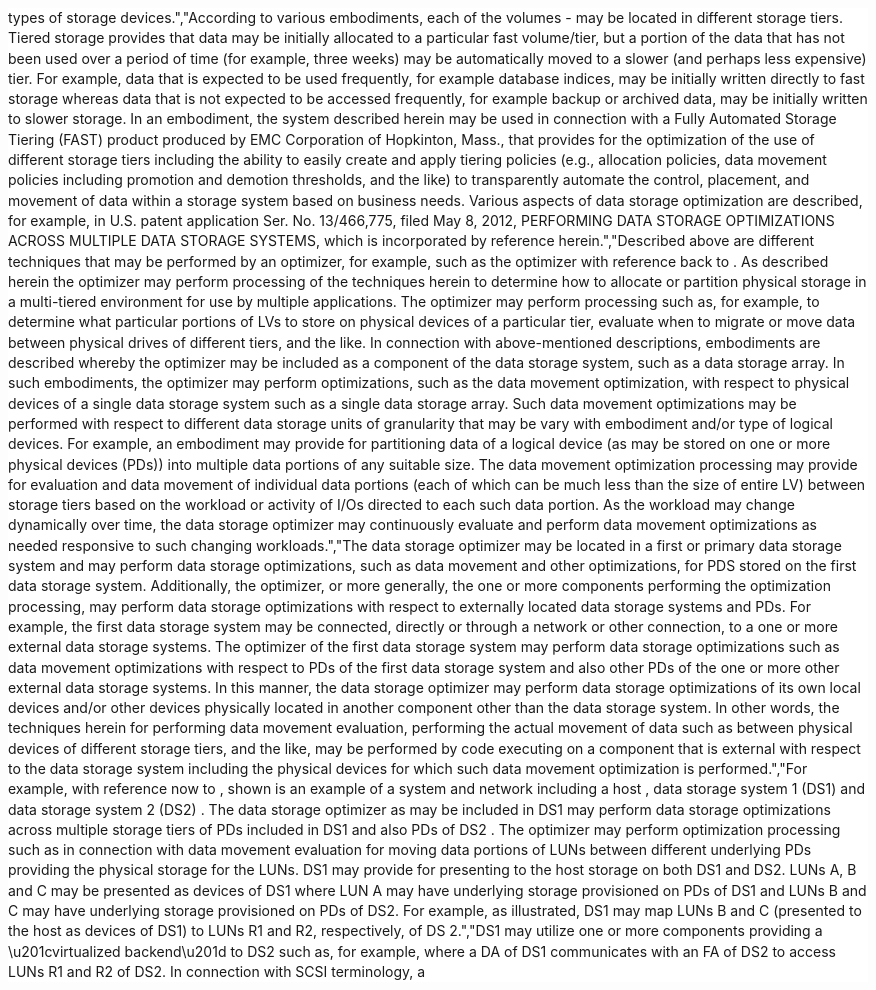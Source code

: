 types of storage devices.","According to various embodiments, each of the volumes - may be located in different storage tiers. Tiered storage provides that data may be initially allocated to a particular fast volume\/tier, but a portion of the data that has not been used over a period of time (for example, three weeks) may be automatically moved to a slower (and perhaps less expensive) tier. For example, data that is expected to be used frequently, for example database indices, may be initially written directly to fast storage whereas data that is not expected to be accessed frequently, for example backup or archived data, may be initially written to slower storage. In an embodiment, the system described herein may be used in connection with a Fully Automated Storage Tiering (FAST) product produced by EMC Corporation of Hopkinton, Mass., that provides for the optimization of the use of different storage tiers including the ability to easily create and apply tiering policies (e.g., allocation policies, data movement policies including promotion and demotion thresholds, and the like) to transparently automate the control, placement, and movement of data within a storage system based on business needs. Various aspects of data storage optimization are described, for example, in U.S. patent application Ser. No. 13\/466,775, filed May 8, 2012, PERFORMING DATA STORAGE OPTIMIZATIONS ACROSS MULTIPLE DATA STORAGE SYSTEMS, which is incorporated by reference herein.","Described above are different techniques that may be performed by an optimizer, for example, such as the optimizer  with reference back to . As described herein the optimizer may perform processing of the techniques herein to determine how to allocate or partition physical storage in a multi-tiered environment for use by multiple applications. The optimizer may perform processing such as, for example, to determine what particular portions of LVs to store on physical devices of a particular tier, evaluate when to migrate or move data between physical drives of different tiers, and the like. In connection with above-mentioned descriptions, embodiments are described whereby the optimizer may be included as a component of the data storage system, such as a data storage array. In such embodiments, the optimizer may perform optimizations, such as the data movement optimization, with respect to physical devices of a single data storage system such as a single data storage array. Such data movement optimizations may be performed with respect to different data storage units of granularity that may be vary with embodiment and\/or type of logical devices. For example, an embodiment may provide for partitioning data of a logical device (as may be stored on one or more physical devices (PDs)) into multiple data portions of any suitable size. The data movement optimization processing may provide for evaluation and data movement of individual data portions (each of which can be much less than the size of entire LV) between storage tiers based on the workload or activity of I\/Os directed to each such data portion. As the workload may change dynamically over time, the data storage optimizer may continuously evaluate and perform data movement optimizations as needed responsive to such changing workloads.","The data storage optimizer may be located in a first or primary data storage system and may perform data storage optimizations, such as data movement and other optimizations, for PDS stored on the first data storage system. Additionally, the optimizer, or more generally, the one or more components performing the optimization processing, may perform data storage optimizations with respect to externally located data storage systems and PDs. For example, the first data storage system may be connected, directly or through a network or other connection, to a one or more external data storage systems. The optimizer of the first data storage system may perform data storage optimizations such as data movement optimizations with respect to PDs of the first data storage system and also other PDs of the one or more other external data storage systems. In this manner, the data storage optimizer may perform data storage optimizations of its own local devices and\/or other devices physically located in another component other than the data storage system. In other words, the techniques herein for performing data movement evaluation, performing the actual movement of data such as between physical devices of different storage tiers, and the like, may be performed by code executing on a component that is external with respect to the data storage system including the physical devices for which such data movement optimization is performed.","For example, with reference now to , shown is an example  of a system and network including a host , data storage system 1 (DS1)  and data storage system 2 (DS2) . The data storage optimizer  as may be included in DS1  may perform data storage optimizations across multiple storage tiers of PDs included in DS1  and also PDs of DS2 . The optimizer  may perform optimization processing such as in connection with data movement evaluation for moving data portions of LUNs between different underlying PDs providing the physical storage for the LUNs. DS1  may provide for presenting to the host  storage on both DS1 and DS2. LUNs A, B and C may be presented as devices of DS1 where LUN A may have underlying storage provisioned on PDs of DS1 and LUNs B and C may have underlying storage provisioned on PDs of DS2. For example, as illustrated, DS1 may map LUNs B and C (presented to the host as devices of DS1) to LUNs R1 and R2, respectively, of DS 2.","DS1 may utilize one or more components providing a \u201cvirtualized backend\u201d to DS2 such as, for example, where a DA of DS1 communicates with an FA of DS2 to access LUNs R1 and R2 of DS2. In connection with SCSI terminology, a